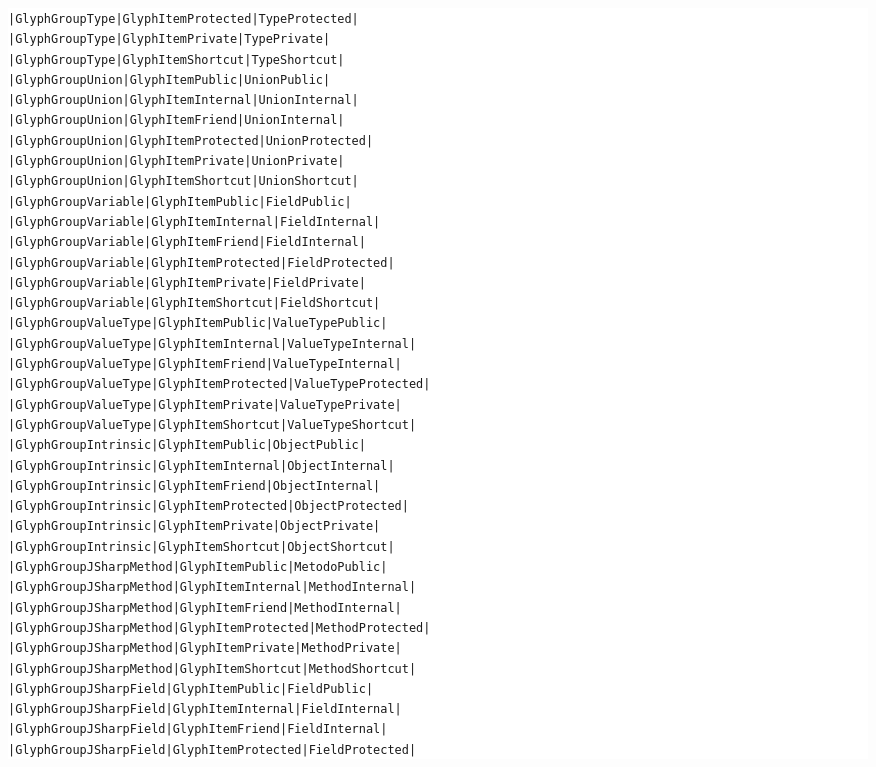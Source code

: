    |GlyphGroupType|GlyphItemProtected|TypeProtected|
    |GlyphGroupType|GlyphItemPrivate|TypePrivate|
    |GlyphGroupType|GlyphItemShortcut|TypeShortcut|
    |GlyphGroupUnion|GlyphItemPublic|UnionPublic|
    |GlyphGroupUnion|GlyphItemInternal|UnionInternal|
    |GlyphGroupUnion|GlyphItemFriend|UnionInternal|
    |GlyphGroupUnion|GlyphItemProtected|UnionProtected|
    |GlyphGroupUnion|GlyphItemPrivate|UnionPrivate|
    |GlyphGroupUnion|GlyphItemShortcut|UnionShortcut|
    |GlyphGroupVariable|GlyphItemPublic|FieldPublic|
    |GlyphGroupVariable|GlyphItemInternal|FieldInternal|
    |GlyphGroupVariable|GlyphItemFriend|FieldInternal|
    |GlyphGroupVariable|GlyphItemProtected|FieldProtected|
    |GlyphGroupVariable|GlyphItemPrivate|FieldPrivate|
    |GlyphGroupVariable|GlyphItemShortcut|FieldShortcut|
    |GlyphGroupValueType|GlyphItemPublic|ValueTypePublic|
    |GlyphGroupValueType|GlyphItemInternal|ValueTypeInternal|
    |GlyphGroupValueType|GlyphItemFriend|ValueTypeInternal|
    |GlyphGroupValueType|GlyphItemProtected|ValueTypeProtected|
    |GlyphGroupValueType|GlyphItemPrivate|ValueTypePrivate|
    |GlyphGroupValueType|GlyphItemShortcut|ValueTypeShortcut|
    |GlyphGroupIntrinsic|GlyphItemPublic|ObjectPublic|
    |GlyphGroupIntrinsic|GlyphItemInternal|ObjectInternal|
    |GlyphGroupIntrinsic|GlyphItemFriend|ObjectInternal|
    |GlyphGroupIntrinsic|GlyphItemProtected|ObjectProtected|
    |GlyphGroupIntrinsic|GlyphItemPrivate|ObjectPrivate|
    |GlyphGroupIntrinsic|GlyphItemShortcut|ObjectShortcut|
    |GlyphGroupJSharpMethod|GlyphItemPublic|MetodoPublic|
    |GlyphGroupJSharpMethod|GlyphItemInternal|MethodInternal|
    |GlyphGroupJSharpMethod|GlyphItemFriend|MethodInternal|
    |GlyphGroupJSharpMethod|GlyphItemProtected|MethodProtected|
    |GlyphGroupJSharpMethod|GlyphItemPrivate|MethodPrivate|
    |GlyphGroupJSharpMethod|GlyphItemShortcut|MethodShortcut|
    |GlyphGroupJSharpField|GlyphItemPublic|FieldPublic|
    |GlyphGroupJSharpField|GlyphItemInternal|FieldInternal|
    |GlyphGroupJSharpField|GlyphItemFriend|FieldInternal|
    |GlyphGroupJSharpField|GlyphItemProtected|FieldProtected|